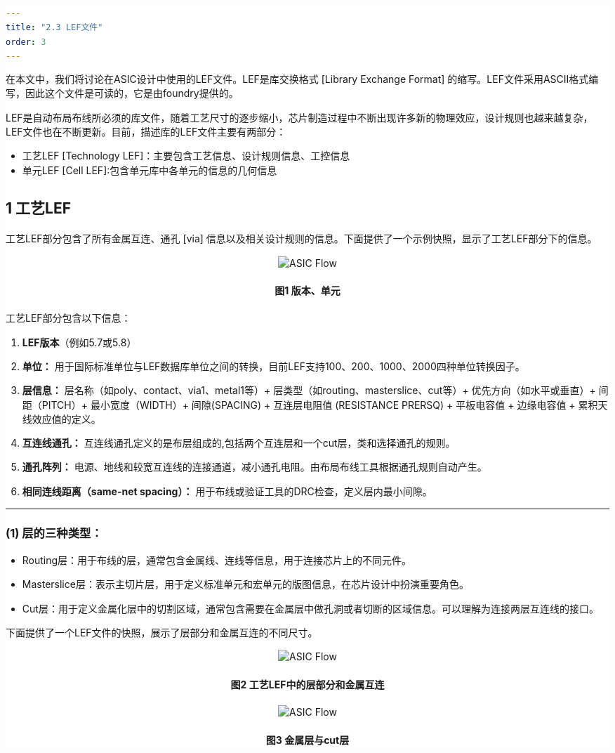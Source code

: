 ```yaml
---
title: "2.3 LEF文件"
order: 3
---
```


在本文中，我们将讨论在ASIC设计中使用的LEF文件。LEF是库交换格式 [Library Exchange Format] 的缩写。LEF文件采用ASCII格式编写，因此这个文件是可读的，它是由foundry提供的。

LEF是自动布局布线所必须的库文件，随着工艺尺寸的逐步缩小，芯片制造过程中不断出现许多新的物理效应，设计规则也越来越复杂，LEF文件也在不断更新。目前，描述库的LEF文件主要有两部分：

- 工艺LEF [Technology LEF]：主要包含工艺信息、设计规则信息、工控信息
- 单元LEF [Cell LEF]:包含单元库中各单元的信息的几何信息

## 1 工艺LEF

工艺LEF部分包含了所有金属互连、通孔 [via] 信息以及相关设计规则的信息。下面提供了一个示例快照，显示了工艺LEF部分下的信息。

<div style="text-align:center;">
  <img src="/res/images/train_eda_2/tech_lef.png" alt="ASIC Flow" width="300" />
  <h4>图1 版本、单元</h4>
</div>

工艺LEF部分包含以下信息：

1. **LEF版本**（例如5.7或5.8）

2. **单位：** 用于国际标准单位与LEF数据库单位之间的转换，目前LEF支持100、200、1000、2000四种单位转换因子。

3. **层信息：** 层名称（如poly、contact、via1、metal1等）+ 层类型（如routing、masterslice、cut等）+ 优先方向（如水平或垂直）+ 间距（PITCH）+ 最小宽度（WIDTH）+ 间隙(SPACING) + 互连层电阻值 (RESISTANCE PRERSQ) + 平板电容值 + 边缘电容值 + 累积天线效应值的定义。

4. **互连线通孔：** 互连线通孔定义的是布层组成的,包括两个互连层和一个cut层，类和选择通孔的规则。

5. **通孔阵列：** 电源、地线和较宽互连线的连接通道，减小通孔电阻。由布局布线工具根据通孔规则自动产生。

6. **相同连线距离（same-net spacing）：** 用于布线或验证工具的DRC检查，定义层内最小间隙。

------------------------------------

### (1) 层的三种类型：

- Routing层：用于布线的层，通常包含金属线、连线等信息，用于连接芯片上的不同元件。

- Masterslice层：表示主切片层，用于定义标准单元和宏单元的版图信息，在芯片设计中扮演重要角色。

- Cut层：用于定义金属化层中的切割区域，通常包含需要在金属层中做孔洞或者切断的区域信息。可以理解为连接两层互连线的接口。

下面提供了一个LEF文件的快照，展示了层部分和金属互连的不同尺寸。

<div style="text-align:center;">
  <img src="/res/images/train_eda_2/image-1.png" alt="ASIC Flow" width="500" />
  <h4>图2 工艺LEF中的层部分和金属互连</h4>
</div>

<div style="text-align:center;">
  <img src="/res/images/train_eda_2/20201222163529631.png" alt="ASIC Flow" width="300" />
  <h4>图3 金属层与cut层</h4>
</div>
